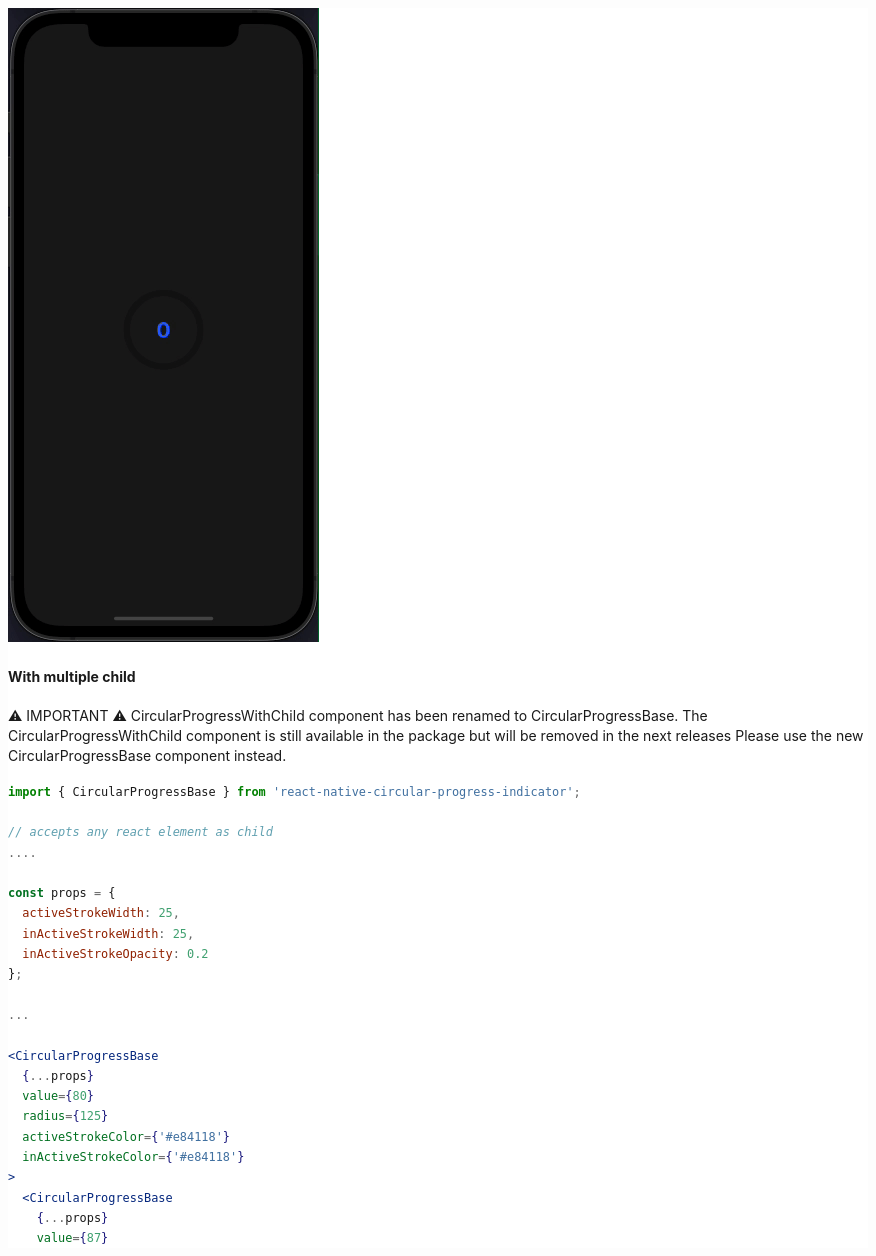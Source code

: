 ![](examples/demo6.gif)
#### With multiple child

⚠️ IMPORTANT ⚠️
CircularProgressWithChild component has been renamed to CircularProgressBase. The CircularProgressWithChild component is still available in the package but will be removed in the
next releases Please use the new CircularProgressBase component instead.

```jsx
import { CircularProgressBase } from 'react-native-circular-progress-indicator';

// accepts any react element as child
....

const props = {
  activeStrokeWidth: 25,
  inActiveStrokeWidth: 25,
  inActiveStrokeOpacity: 0.2
};

...

<CircularProgressBase
  {...props}
  value={80}
  radius={125}
  activeStrokeColor={'#e84118'}
  inActiveStrokeColor={'#e84118'}
>
  <CircularProgressBase
    {...props}
    value={87}
```